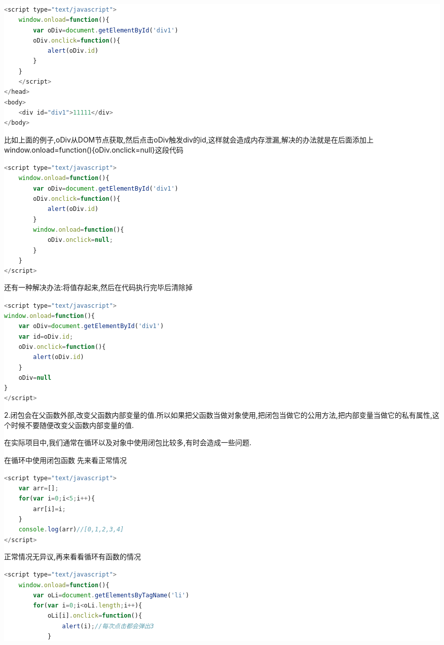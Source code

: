 ```javascript
<script type="text/javascript">
    window.onload=function(){
        var oDiv=document.getElementById('div1')
        oDiv.onclick=function(){
            alert(oDiv.id)
        }
    }
    </script>
</head>
<body>
    <div id="div1">11111</div>
</body>
```
比如上面的例子,oDiv从DOM节点获取,然后点击oDiv触发div的id,这样就会造成内存泄漏,解决的办法就是在后面添加上
window.onload=function(){oDiv.onclick=null}这段代码
```javascript
<script type="text/javascript">
    window.onload=function(){
        var oDiv=document.getElementById('div1')
        oDiv.onclick=function(){
            alert(oDiv.id)
        }
        window.onload=function(){
            oDiv.onclick=null;
        }
    }
</script>
```
还有一种解决办法:将值存起来,然后在代码执行完毕后清除掉
```javascript
<script type="text/javascript">
window.onload=function(){
    var oDiv=document.getElementById('div1')
    var id=oDiv.id;
    oDiv.onclick=function(){
        alert(oDiv.id)
    }
    oDiv=null
}
</script>
```
2.闭包会在父函数外部,改变父函数内部变量的值.所以如果把父函数当做对象使用,把闭包当做它的公用方法,把内部变量当做它的私有属性,这个时候不要随便改变父函数内部变量的值.

在实际项目中,我们通常在循环以及对象中使用闭包比较多,有时会造成一些问题.

在循环中使用闭包函数
先来看正常情况

```javascript
<script type="text/javascript">
    var arr=[];
    for(var i=0;i<5;i++){
        arr[i]=i;
    }
    console.log(arr)//[0,1,2,3,4]
</script>
```
正常情况无异议,再来看看循环有函数的情况
```javascript
<script type="text/javascript">
    window.onload=function(){
        var oLi=document.getElementsByTagName('li')
        for(var i=0;i<oLi.length;i++){
            oLi[i].onclick=function(){
                alert(i);//每次点击都会弹出3
            }
```